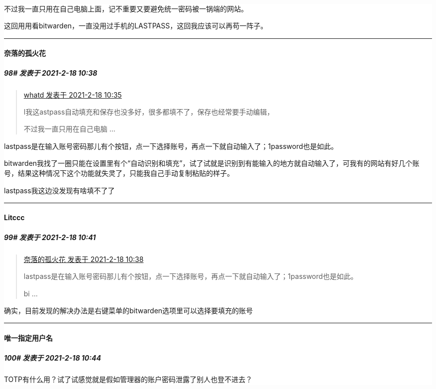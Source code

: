 
不过我一直只用在自己电脑上面，记不重要又要避免统一密码被一锅端的网站。


这回用用看bitwarden，一直没用过手机的LASTPASS，这回我应该可以再苟一阵子。







*****

####  奈落的孤火花  
##### 98#       发表于 2021-2-18 10:38



<blockquote><a href="httphttps://bbs.saraba1st.com/2b/forum.php?mod=redirect&amp;goto=findpost&amp;pid=50363045&amp;ptid=1988112" target="_blank">whatd 发表于 2021-2-18 10:35</a>

l我这astpass自动填充和保存也没多好，很多都填不了，保存也经常要手动编辑，


不过我一直只用在自己电脑 ...</blockquote>
lastpass是在输入账号密码那儿有个按钮，点一下选择账号，再点一下就自动输入了；1password也是如此。

bitwarden我找了一圈只能在设置里有个“自动识别和填充”，试了试就是识别到有能输入的地方就自动输入了，可我有的网站有好几个账号，结果这种情况下这个功能就失灵了，只能我自己手动复制粘贴的样子。

lastpass我这边没发现有啥填不了了







*****

####  Litccc  
##### 99#       发表于 2021-2-18 10:41



<blockquote><a href="httphttps://bbs.saraba1st.com/2b/forum.php?mod=redirect&amp;goto=findpost&amp;pid=50363087&amp;ptid=1988112" target="_blank">奈落的孤火花 发表于 2021-2-18 10:38</a>

lastpass是在输入账号密码那儿有个按钮，点一下选择账号，再点一下就自动输入了；1password也是如此。

bi ...</blockquote>
确实，目前发现的解决办法是右键菜单的bitwarden选项里可以选择要填充的账号







*****

####  唯一指定用户名  
##### 100#       发表于 2021-2-18 10:44




TOTP有什么用？试了试感觉就是假如管理器的账户密码泄露了别人也登不进去？
